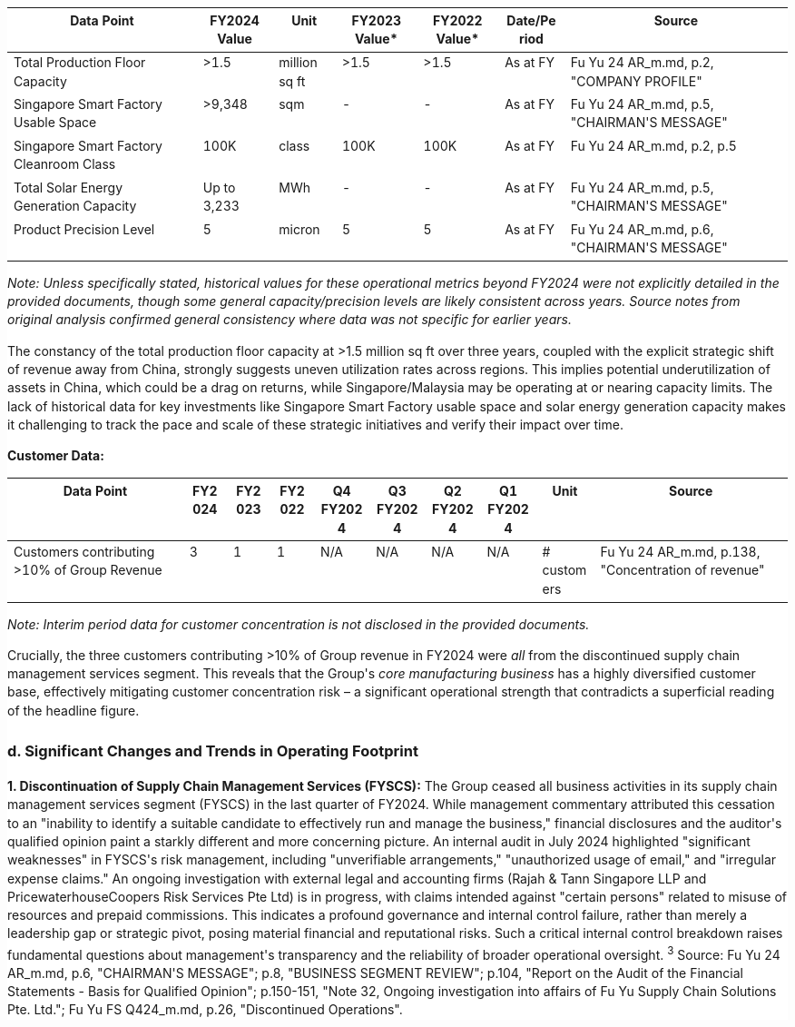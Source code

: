 | Data Point                         | FY2024 Value    | Unit            | FY2023 Value* | FY2022 Value* | Date/Period | Source                                       |
|------------------------------------|-----------------|-----------------|---------------|---------------|-------------|----------------------------------------------|
| Total Production Floor Capacity    | >1.5            | million sq ft   | >1.5          | >1.5          | As at FY    | Fu Yu 24 AR_m.md, p.2, "COMPANY PROFILE"     |
| Singapore Smart Factory Usable Space | >9,348          | sqm             | -             | -             | As at FY    | Fu Yu 24 AR_m.md, p.5, "CHAIRMAN'S MESSAGE"  |
| Singapore Smart Factory Cleanroom Class | 100K            | class           | 100K          | 100K          | As at FY    | Fu Yu 24 AR_m.md, p.2, p.5                   |
| Total Solar Energy Generation Capacity | Up to 3,233     | MWh             | -             | -             | As at FY    | Fu Yu 24 AR_m.md, p.5, "CHAIRMAN'S MESSAGE"  |
| Product Precision Level            | 5               | micron          | 5             | 5             | As at FY    | Fu Yu 24 AR_m.md, p.6, "CHAIRMAN'S MESSAGE"  |
*Note: Unless specifically stated, historical values for these operational metrics beyond FY2024 were not explicitly detailed in the provided documents, though some general capacity/precision levels are likely consistent across years.*
*Source notes from original analysis confirmed general consistency where data was not specific for earlier years.*

The constancy of the total production floor capacity at >1.5 million sq ft over three years, coupled with the explicit strategic shift of revenue away from China, strongly suggests uneven utilization rates across regions. This implies potential underutilization of assets in China, which could be a drag on returns, while Singapore/Malaysia may be operating at or nearing capacity limits. The lack of historical data for key investments like Singapore Smart Factory usable space and solar energy generation capacity makes it challenging to track the pace and scale of these strategic initiatives and verify their impact over time.

**Customer Data:**

| Data Point                                | FY2024 | FY2023 | FY2022 | Q4 FY2024 | Q3 FY2024 | Q2 FY2024 | Q1 FY2024 | Unit      | Source                                     |
|-------------------------------------------|--------|--------|--------|-----------|-----------|-----------|-----------|-----------|--------------------------------------------|
| Customers contributing >10% of Group Revenue | 3      | 1      | 1      | N/A       | N/A       | N/A       | N/A       | # customers | Fu Yu 24 AR_m.md, p.138, "Concentration of revenue" |
*Note: Interim period data for customer concentration is not disclosed in the provided documents.*

Crucially, the three customers contributing >10% of Group revenue in FY2024 were *all* from the discontinued supply chain management services segment. This reveals that the Group's *core manufacturing business* has a highly diversified customer base, effectively mitigating customer concentration risk – a significant operational strength that contradicts a superficial reading of the headline figure.

### d. Significant Changes and Trends in Operating Footprint

**1. Discontinuation of Supply Chain Management Services (FYSCS):**
The Group ceased all business activities in its supply chain management services segment (FYSCS) in the last quarter of FY2024. While management commentary attributed this cessation to an "inability to identify a suitable candidate to effectively run and manage the business," financial disclosures and the auditor's qualified opinion paint a starkly different and more concerning picture. An internal audit in July 2024 highlighted "significant weaknesses" in FYSCS's risk management, including "unverifiable arrangements," "unauthorized usage of email," and "irregular expense claims." An ongoing investigation with external legal and accounting firms (Rajah & Tann Singapore LLP and PricewaterhouseCoopers Risk Services Pte Ltd) is in progress, with claims intended against "certain persons" related to misuse of resources and prepaid commissions. This indicates a profound governance and internal control failure, rather than merely a leadership gap or strategic pivot, posing material financial and reputational risks. Such a critical internal control breakdown raises fundamental questions about management's transparency and the reliability of broader operational oversight.
<sup>3</sup> Source: Fu Yu 24 AR_m.md, p.6, "CHAIRMAN'S MESSAGE"; p.8, "BUSINESS SEGMENT REVIEW"; p.104, "Report on the Audit of the Financial Statements - Basis for Qualified Opinion"; p.150-151, "Note 32, Ongoing investigation into affairs of Fu Yu Supply Chain Solutions Pte. Ltd."; Fu Yu FS Q424_m.md, p.26, "Discontinued Operations".
